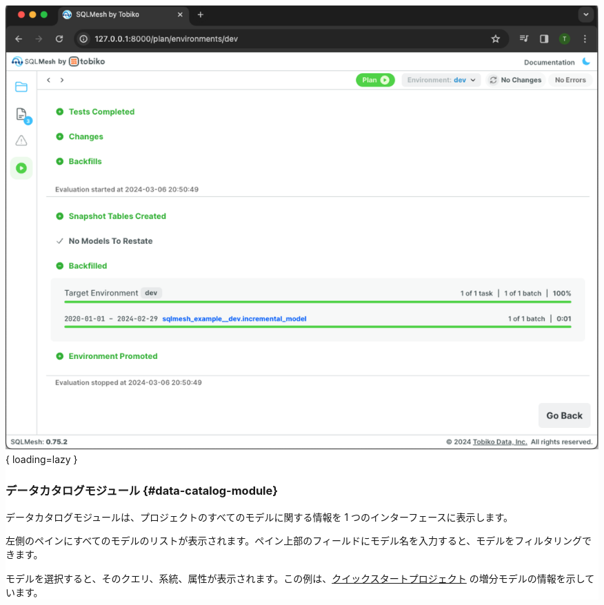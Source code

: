 ![Plan after applying updated plan with modified model](./ui/ui-quickstart_apply-plan-dev-modified.png){ loading=lazy }

### データカタログモジュール {#data-catalog-module}

データカタログモジュールは、プロジェクトのすべてのモデルに関する情報を 1 つのインターフェースに表示します。

左側のペインにすべてのモデルのリストが表示されます。ペイン上部のフィールドにモデル名を入力すると、モデルをフィルタリングできます。

モデルを選択すると、そのクエリ、系統、属性が表示されます。この例は、[クイックスタートプロジェクト](../quick_start.md) の増分モデルの情報を示しています。
